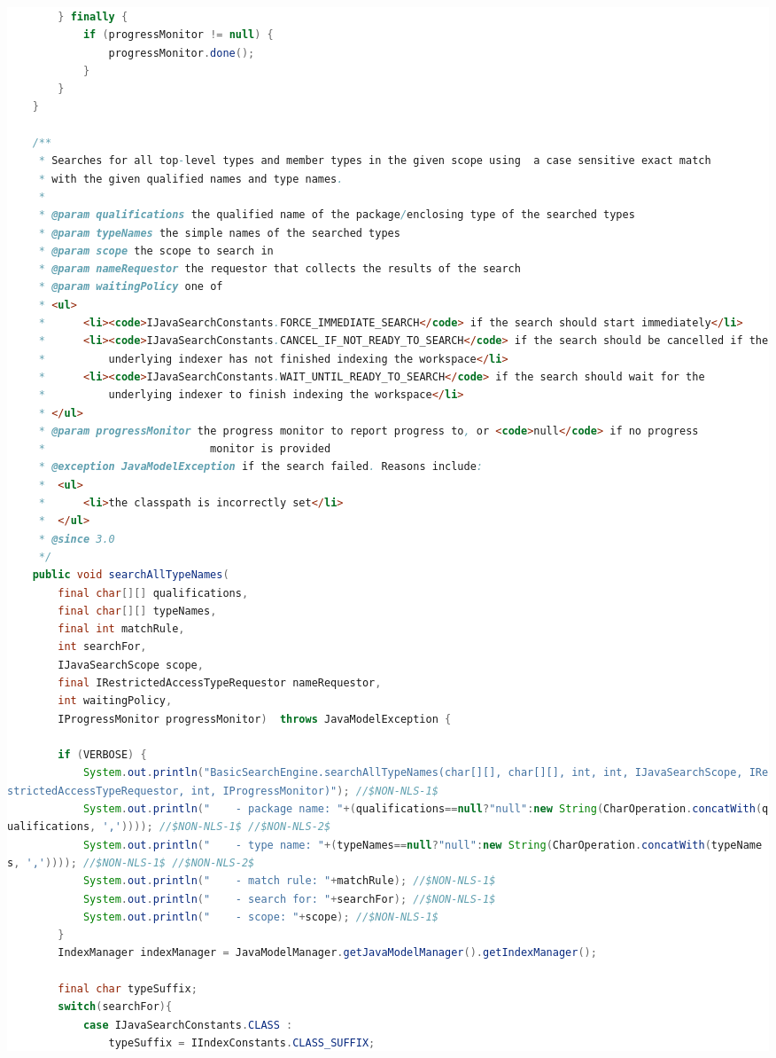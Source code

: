```java
		} finally {
			if (progressMonitor != null) {
				progressMonitor.done();
			}
		}
	}

	/**
	 * Searches for all top-level types and member types in the given scope using  a case sensitive exact match
	 * with the given qualified names and type names.
	 * 
	 * @param qualifications the qualified name of the package/enclosing type of the searched types
	 * @param typeNames the simple names of the searched types
	 * @param scope the scope to search in
	 * @param nameRequestor the requestor that collects the results of the search
	 * @param waitingPolicy one of
	 * <ul>
	 *		<li><code>IJavaSearchConstants.FORCE_IMMEDIATE_SEARCH</code> if the search should start immediately</li>
	 *		<li><code>IJavaSearchConstants.CANCEL_IF_NOT_READY_TO_SEARCH</code> if the search should be cancelled if the
	 *			underlying indexer has not finished indexing the workspace</li>
	 *		<li><code>IJavaSearchConstants.WAIT_UNTIL_READY_TO_SEARCH</code> if the search should wait for the
	 *			underlying indexer to finish indexing the workspace</li>
	 * </ul>
	 * @param progressMonitor the progress monitor to report progress to, or <code>null</code> if no progress
	 *							monitor is provided
	 * @exception JavaModelException if the search failed. Reasons include:
	 *	<ul>
	 *		<li>the classpath is incorrectly set</li>
	 *	</ul>
	 * @since 3.0
	 */
	public void searchAllTypeNames(
		final char[][] qualifications, 
		final char[][] typeNames,
		final int matchRule, 
		int searchFor, 
		IJavaSearchScope scope, 
		final IRestrictedAccessTypeRequestor nameRequestor,
		int waitingPolicy,
		IProgressMonitor progressMonitor)  throws JavaModelException {

		if (VERBOSE) {
			System.out.println("BasicSearchEngine.searchAllTypeNames(char[][], char[][], int, int, IJavaSearchScope, IRestrictedAccessTypeRequestor, int, IProgressMonitor)"); //$NON-NLS-1$
			System.out.println("	- package name: "+(qualifications==null?"null":new String(CharOperation.concatWith(qualifications, ',')))); //$NON-NLS-1$ //$NON-NLS-2$
			System.out.println("	- type name: "+(typeNames==null?"null":new String(CharOperation.concatWith(typeNames, ',')))); //$NON-NLS-1$ //$NON-NLS-2$
			System.out.println("	- match rule: "+matchRule); //$NON-NLS-1$
			System.out.println("	- search for: "+searchFor); //$NON-NLS-1$
			System.out.println("	- scope: "+scope); //$NON-NLS-1$
		}
		IndexManager indexManager = JavaModelManager.getJavaModelManager().getIndexManager();

		final char typeSuffix;
		switch(searchFor){
			case IJavaSearchConstants.CLASS :
				typeSuffix = IIndexConstants.CLASS_SUFFIX;
```
